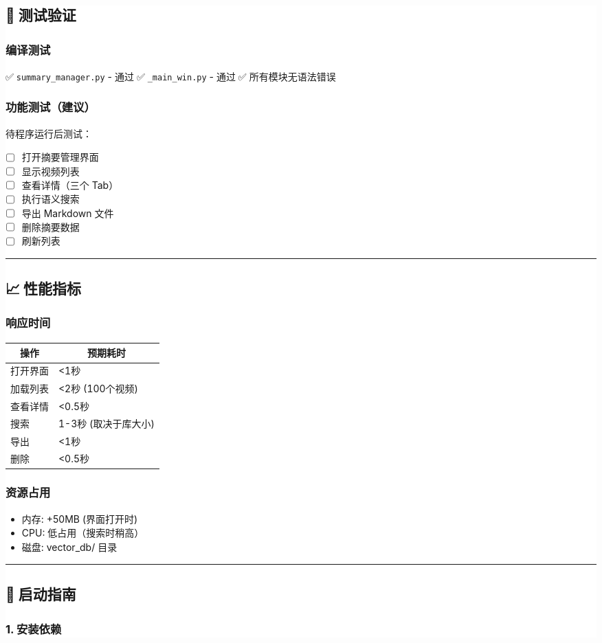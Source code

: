 
## 🔬 测试验证

### 编译测试

✅ `summary_manager.py` - 通过
✅ `_main_win.py` - 通过
✅ 所有模块无语法错误

### 功能测试（建议）

待程序运行后测试：
- ☐ 打开摘要管理界面
- ☐ 显示视频列表
- ☐ 查看详情（三个 Tab）
- ☐ 执行语义搜索
- ☐ 导出 Markdown 文件
- ☐ 删除摘要数据
- ☐ 刷新列表

---

## 📈 性能指标

### 响应时间

| 操作 | 预期耗时 |
|------|---------|
| 打开界面 | <1秒 |
| 加载列表 | <2秒 (100个视频) |
| 查看详情 | <0.5秒 |
| 搜索 | 1-3秒 (取决于库大小) |
| 导出 | <1秒 |
| 删除 | <0.5秒 |

### 资源占用

- 内存: +50MB (界面打开时)
- CPU: 低占用（搜索时稍高）
- 磁盘: vector_db/ 目录

---

## 🚀 启动指南

### 1. 安装依赖
